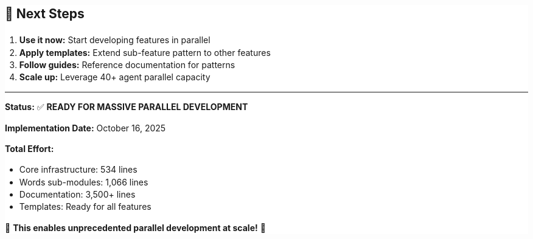 
## 🔗 Next Steps

1. **Use it now:** Start developing features in parallel
2. **Apply templates:** Extend sub-feature pattern to other features
3. **Follow guides:** Reference documentation for patterns
4. **Scale up:** Leverage 40+ agent parallel capacity

---

**Status:** ✅ **READY FOR MASSIVE PARALLEL DEVELOPMENT**

**Implementation Date:** October 16, 2025

**Total Effort:**
- Core infrastructure: 534 lines
- Words sub-modules: 1,066 lines
- Documentation: 3,500+ lines
- Templates: Ready for all features

🎯 **This enables unprecedented parallel development at scale!** 🎯
